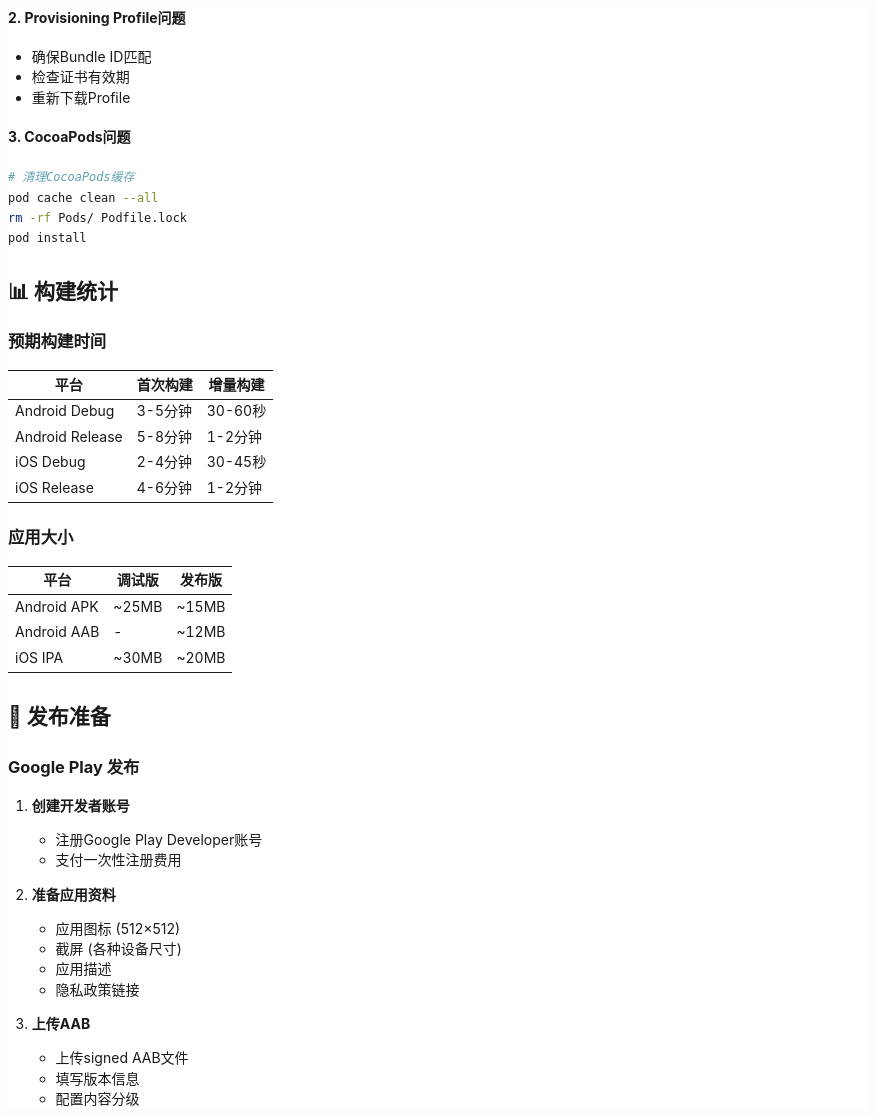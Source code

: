 #### 2. Provisioning Profile问题
- 确保Bundle ID匹配
- 检查证书有效期
- 重新下载Profile

#### 3. CocoaPods问题
```bash
# 清理CocoaPods缓存
pod cache clean --all
rm -rf Pods/ Podfile.lock
pod install
```

## 📊 构建统计

### 预期构建时间
| 平台 | 首次构建 | 增量构建 |
|------|----------|----------|
| Android Debug | 3-5分钟 | 30-60秒 |
| Android Release | 5-8分钟 | 1-2分钟 |
| iOS Debug | 2-4分钟 | 30-45秒 |
| iOS Release | 4-6分钟 | 1-2分钟 |

### 应用大小
| 平台 | 调试版 | 发布版 |
|------|--------|--------|
| Android APK | ~25MB | ~15MB |
| Android AAB | - | ~12MB |
| iOS IPA | ~30MB | ~20MB |

## 🚀 发布准备

### Google Play 发布
1. **创建开发者账号**
   - 注册Google Play Developer账号
   - 支付一次性注册费用

2. **准备应用资料**
   - 应用图标 (512×512)
   - 截屏 (各种设备尺寸)
   - 应用描述
   - 隐私政策链接

3. **上传AAB**
   - 上传signed AAB文件
   - 填写版本信息
   - 配置内容分级
